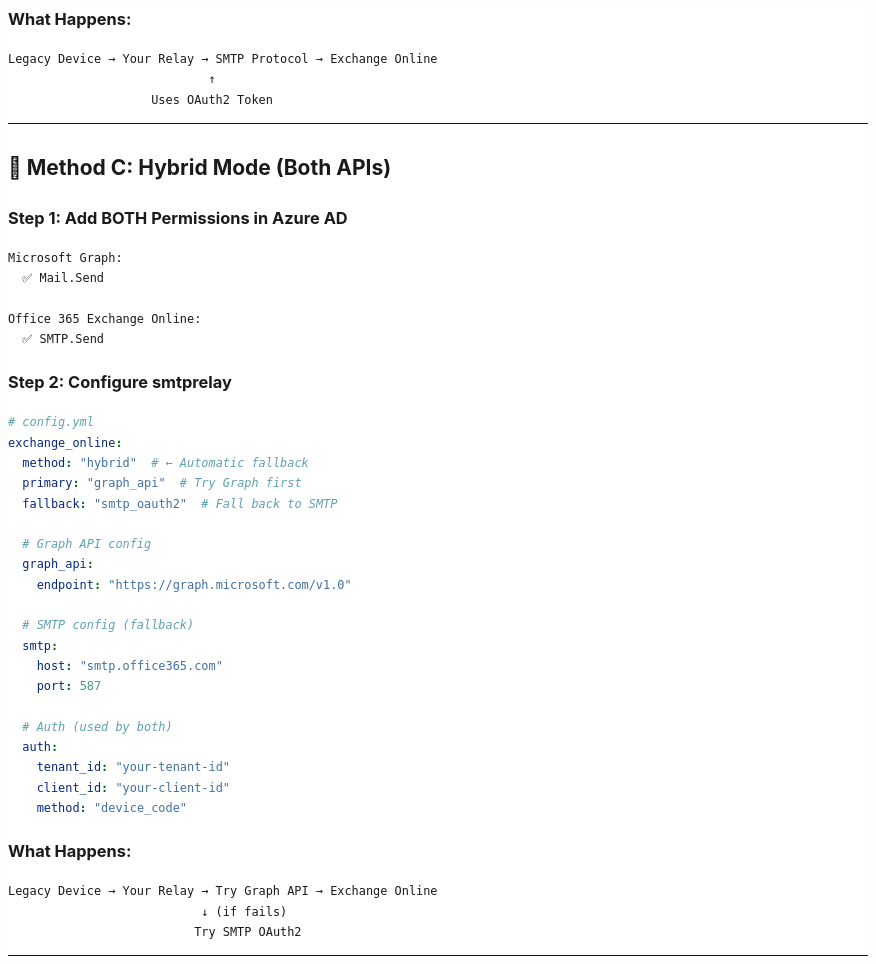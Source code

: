 ### What Happens:
```
Legacy Device → Your Relay → SMTP Protocol → Exchange Online
                            ↑
                    Uses OAuth2 Token
```

---

## 🔄 Method C: Hybrid Mode (Both APIs)

### Step 1: Add BOTH Permissions in Azure AD
```bash
Microsoft Graph:
  ✅ Mail.Send
  
Office 365 Exchange Online:
  ✅ SMTP.Send
```

### Step 2: Configure smtprelay
```yaml
# config.yml
exchange_online:
  method: "hybrid"  # ← Automatic fallback
  primary: "graph_api"  # Try Graph first
  fallback: "smtp_oauth2"  # Fall back to SMTP
  
  # Graph API config
  graph_api:
    endpoint: "https://graph.microsoft.com/v1.0"
    
  # SMTP config (fallback)
  smtp:
    host: "smtp.office365.com"
    port: 587
    
  # Auth (used by both)
  auth:
    tenant_id: "your-tenant-id"
    client_id: "your-client-id"
    method: "device_code"
```

### What Happens:
```
Legacy Device → Your Relay → Try Graph API → Exchange Online
                           ↓ (if fails)
                          Try SMTP OAuth2
```

---
